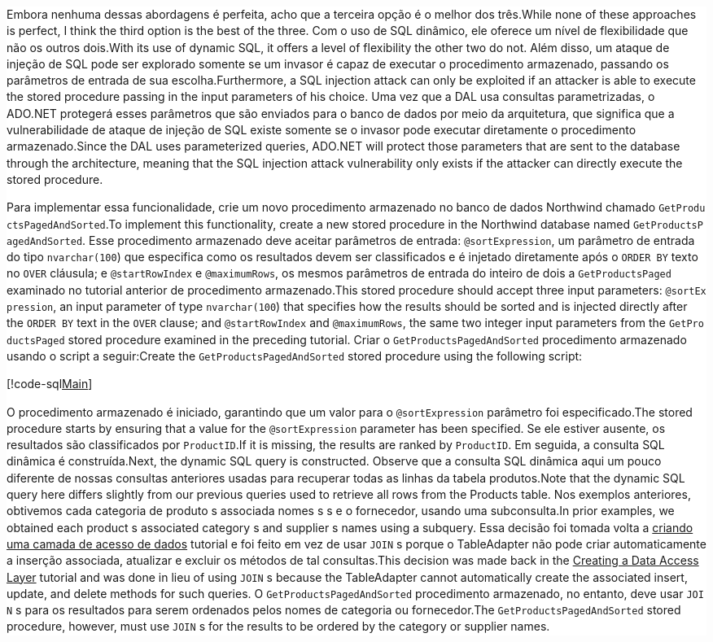 <span data-ttu-id="53a10-134">Embora nenhuma dessas abordagens é perfeita, acho que a terceira opção é o melhor dos três.</span><span class="sxs-lookup"><span data-stu-id="53a10-134">While none of these approaches is perfect, I think the third option is the best of the three.</span></span> <span data-ttu-id="53a10-135">Com o uso de SQL dinâmico, ele oferece um nível de flexibilidade que não os outros dois.</span><span class="sxs-lookup"><span data-stu-id="53a10-135">With its use of dynamic SQL, it offers a level of flexibility the other two do not.</span></span> <span data-ttu-id="53a10-136">Além disso, um ataque de injeção de SQL pode ser explorado somente se um invasor é capaz de executar o procedimento armazenado, passando os parâmetros de entrada de sua escolha.</span><span class="sxs-lookup"><span data-stu-id="53a10-136">Furthermore, a SQL injection attack can only be exploited if an attacker is able to execute the stored procedure passing in the input parameters of his choice.</span></span> <span data-ttu-id="53a10-137">Uma vez que a DAL usa consultas parametrizadas, o ADO.NET protegerá esses parâmetros que são enviados para o banco de dados por meio da arquitetura, que significa que a vulnerabilidade de ataque de injeção de SQL existe somente se o invasor pode executar diretamente o procedimento armazenado.</span><span class="sxs-lookup"><span data-stu-id="53a10-137">Since the DAL uses parameterized queries, ADO.NET will protect those parameters that are sent to the database through the architecture, meaning that the SQL injection attack vulnerability only exists if the attacker can directly execute the stored procedure.</span></span>

<span data-ttu-id="53a10-138">Para implementar essa funcionalidade, crie um novo procedimento armazenado no banco de dados Northwind chamado `GetProductsPagedAndSorted`.</span><span class="sxs-lookup"><span data-stu-id="53a10-138">To implement this functionality, create a new stored procedure in the Northwind database named `GetProductsPagedAndSorted`.</span></span> <span data-ttu-id="53a10-139">Esse procedimento armazenado deve aceitar parâmetros de entrada: `@sortExpression`, um parâmetro de entrada do tipo `nvarchar(100`) que especifica como os resultados devem ser classificados e é injetado diretamente após o `ORDER BY` texto no `OVER` cláusula; e `@startRowIndex` e `@maximumRows`, os mesmos parâmetros de entrada do inteiro de dois a `GetProductsPaged` examinado no tutorial anterior de procedimento armazenado.</span><span class="sxs-lookup"><span data-stu-id="53a10-139">This stored procedure should accept three input parameters: `@sortExpression`, an input parameter of type `nvarchar(100`) that specifies how the results should be sorted and is injected directly after the `ORDER BY` text in the `OVER` clause; and `@startRowIndex` and `@maximumRows`, the same two integer input parameters from the `GetProductsPaged` stored procedure examined in the preceding tutorial.</span></span> <span data-ttu-id="53a10-140">Criar o `GetProductsPagedAndSorted` procedimento armazenado usando o script a seguir:</span><span class="sxs-lookup"><span data-stu-id="53a10-140">Create the `GetProductsPagedAndSorted` stored procedure using the following script:</span></span>

[!code-sql[Main](sorting-custom-paged-data-vb/samples/sample3.sql)]

<span data-ttu-id="53a10-141">O procedimento armazenado é iniciado, garantindo que um valor para o `@sortExpression` parâmetro foi especificado.</span><span class="sxs-lookup"><span data-stu-id="53a10-141">The stored procedure starts by ensuring that a value for the `@sortExpression` parameter has been specified.</span></span> <span data-ttu-id="53a10-142">Se ele estiver ausente, os resultados são classificados por `ProductID`.</span><span class="sxs-lookup"><span data-stu-id="53a10-142">If it is missing, the results are ranked by `ProductID`.</span></span> <span data-ttu-id="53a10-143">Em seguida, a consulta SQL dinâmica é construída.</span><span class="sxs-lookup"><span data-stu-id="53a10-143">Next, the dynamic SQL query is constructed.</span></span> <span data-ttu-id="53a10-144">Observe que a consulta SQL dinâmica aqui um pouco diferente de nossas consultas anteriores usadas para recuperar todas as linhas da tabela produtos.</span><span class="sxs-lookup"><span data-stu-id="53a10-144">Note that the dynamic SQL query here differs slightly from our previous queries used to retrieve all rows from the Products table.</span></span> <span data-ttu-id="53a10-145">Nos exemplos anteriores, obtivemos cada categoria de produto s associada nomes s s e o fornecedor, usando uma subconsulta.</span><span class="sxs-lookup"><span data-stu-id="53a10-145">In prior examples, we obtained each product s associated category s and supplier s names using a subquery.</span></span> <span data-ttu-id="53a10-146">Essa decisão foi tomada volta a [criando uma camada de acesso de dados](../introduction/creating-a-data-access-layer-vb.md) tutorial e foi feito em vez de usar `JOIN` s porque o TableAdapter não pode criar automaticamente a inserção associada, atualizar e excluir os métodos de tal consultas.</span><span class="sxs-lookup"><span data-stu-id="53a10-146">This decision was made back in the [Creating a Data Access Layer](../introduction/creating-a-data-access-layer-vb.md) tutorial and was done in lieu of using `JOIN` s because the TableAdapter cannot automatically create the associated insert, update, and delete methods for such queries.</span></span> <span data-ttu-id="53a10-147">O `GetProductsPagedAndSorted` procedimento armazenado, no entanto, deve usar `JOIN` s para os resultados para serem ordenados pelos nomes de categoria ou fornecedor.</span><span class="sxs-lookup"><span data-stu-id="53a10-147">The `GetProductsPagedAndSorted` stored procedure, however, must use `JOIN` s for the results to be ordered by the category or supplier names.</span></span>

